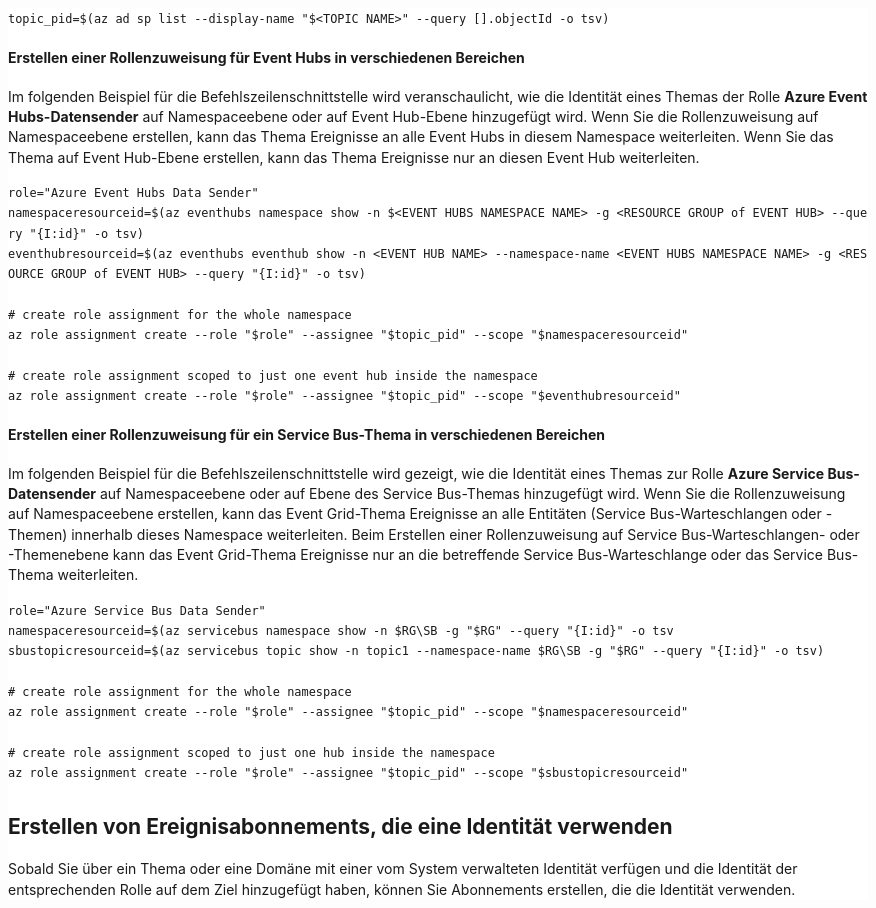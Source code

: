 ```azurecli-interactive
topic_pid=$(az ad sp list --display-name "$<TOPIC NAME>" --query [].objectId -o tsv)
```

#### <a name="create-a-role-assignment-for-event-hubs-at-various-scopes"></a>Erstellen einer Rollenzuweisung für Event Hubs in verschiedenen Bereichen 
Im folgenden Beispiel für die Befehlszeilenschnittstelle wird veranschaulicht, wie die Identität eines Themas der Rolle **Azure Event Hubs-Datensender** auf Namespaceebene oder auf Event Hub-Ebene hinzugefügt wird. Wenn Sie die Rollenzuweisung auf Namespaceebene erstellen, kann das Thema Ereignisse an alle Event Hubs in diesem Namespace weiterleiten. Wenn Sie das Thema auf Event Hub-Ebene erstellen, kann das Thema Ereignisse nur an diesen Event Hub weiterleiten. 


```azurecli-interactive
role="Azure Event Hubs Data Sender" 
namespaceresourceid=$(az eventhubs namespace show -n $<EVENT HUBS NAMESPACE NAME> -g <RESOURCE GROUP of EVENT HUB> --query "{I:id}" -o tsv) 
eventhubresourceid=$(az eventhubs eventhub show -n <EVENT HUB NAME> --namespace-name <EVENT HUBS NAMESPACE NAME> -g <RESOURCE GROUP of EVENT HUB> --query "{I:id}" -o tsv) 

# create role assignment for the whole namespace 
az role assignment create --role "$role" --assignee "$topic_pid" --scope "$namespaceresourceid" 

# create role assignment scoped to just one event hub inside the namespace 
az role assignment create --role "$role" --assignee "$topic_pid" --scope "$eventhubresourceid" 
```

#### <a name="create-a-role-assignment-for-a-service-bus-topic-at-various-scopes"></a>Erstellen einer Rollenzuweisung für ein Service Bus-Thema in verschiedenen Bereichen 
Im folgenden Beispiel für die Befehlszeilenschnittstelle wird gezeigt, wie die Identität eines Themas zur Rolle **Azure Service Bus-Datensender** auf Namespaceebene oder auf Ebene des Service Bus-Themas hinzugefügt wird. Wenn Sie die Rollenzuweisung auf Namespaceebene erstellen, kann das Event Grid-Thema Ereignisse an alle Entitäten (Service Bus-Warteschlangen oder -Themen) innerhalb dieses Namespace weiterleiten. Beim Erstellen einer Rollenzuweisung auf Service Bus-Warteschlangen- oder -Themenebene kann das Event Grid-Thema Ereignisse nur an die betreffende Service Bus-Warteschlange oder das Service Bus-Thema weiterleiten. 

```azurecli-interactive
role="Azure Service Bus Data Sender" 
namespaceresourceid=$(az servicebus namespace show -n $RG\SB -g "$RG" --query "{I:id}" -o tsv 
sbustopicresourceid=$(az servicebus topic show -n topic1 --namespace-name $RG\SB -g "$RG" --query "{I:id}" -o tsv) 

# create role assignment for the whole namespace 
az role assignment create --role "$role" --assignee "$topic_pid" --scope "$namespaceresourceid" 

# create role assignment scoped to just one hub inside the namespace 
az role assignment create --role "$role" --assignee "$topic_pid" --scope "$sbustopicresourceid" 
```

## <a name="create-event-subscriptions-that-use-an-identity"></a>Erstellen von Ereignisabonnements, die eine Identität verwenden
Sobald Sie über ein Thema oder eine Domäne mit einer vom System verwalteten Identität verfügen und die Identität der entsprechenden Rolle auf dem Ziel hinzugefügt haben, können Sie Abonnements erstellen, die die Identität verwenden. 
